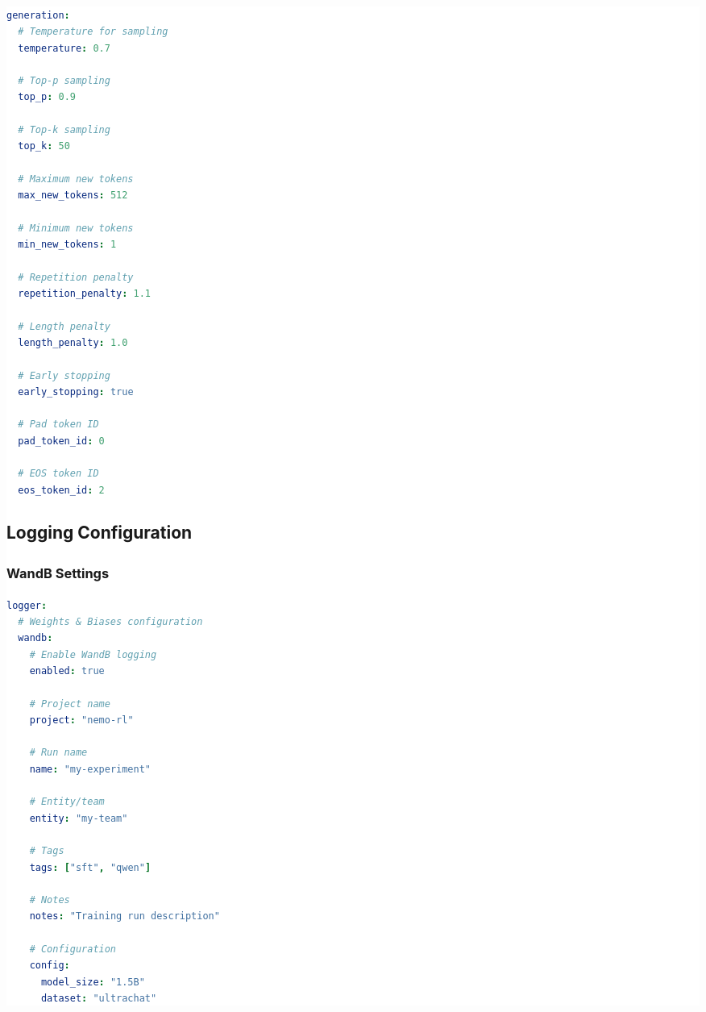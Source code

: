 ```yaml
generation:
  # Temperature for sampling
  temperature: 0.7
  
  # Top-p sampling
  top_p: 0.9
  
  # Top-k sampling
  top_k: 50
  
  # Maximum new tokens
  max_new_tokens: 512
  
  # Minimum new tokens
  min_new_tokens: 1
  
  # Repetition penalty
  repetition_penalty: 1.1
  
  # Length penalty
  length_penalty: 1.0
  
  # Early stopping
  early_stopping: true
  
  # Pad token ID
  pad_token_id: 0
  
  # EOS token ID
  eos_token_id: 2
```

## Logging Configuration

### WandB Settings

```yaml
logger:
  # Weights & Biases configuration
  wandb:
    # Enable WandB logging
    enabled: true
    
    # Project name
    project: "nemo-rl"
    
    # Run name
    name: "my-experiment"
    
    # Entity/team
    entity: "my-team"
    
    # Tags
    tags: ["sft", "qwen"]
    
    # Notes
    notes: "Training run description"
    
    # Configuration
    config:
      model_size: "1.5B"
      dataset: "ultrachat"
```